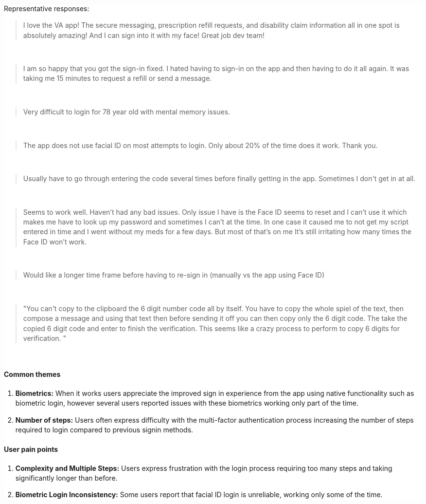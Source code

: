 Representative responses:

> I love the VA app! The secure messaging, prescription refill requests, and disability claim information all in one spot is absolutely amazing! And I can sign into it with my face! Great job dev team!

<br>

> I am so happy that you got the sign-in fixed.  I hated having to sign-in on the app and then having to do it all again.  It was taking me 15 minutes to request a refill or send a message.

<br>

> Very difficult to login for 78 year old with mental memory issues.

<br>

> The app does not use facial ID on most attempts to login. Only about 20% of the time does it work. Thank you.

<br>

> Usually have to go through entering the code several times before finally getting in the app. Sometimes I don't get in at all.

<br>

> Seems to work well. Haven’t had any bad issues. Only issue I have is the Face ID seems to reset and I can’t use it  which makes me have to look up my password and sometimes I can’t at the time. In one case it caused me to not get my script entered in time and I went without my meds for a few days. But most of that’s on me   It’s still irritating how many times the Face ID won’t work.

<br>

> Would like a longer time frame before having to re-sign in (manually vs the app using Face ID)

<br>

> "You can't copy to the clipboard the 6 digit number code all by itself.
You have to copy the whole spiel of the text, then compose a message and using that text then before sending it off you can then copy only the 6 digit code. The take the copied 6 digit code and enter to finish the verification. This seems like a crazy process to perform to copy 6 digits for verification. "

<br>

#### Common themes
1. **Biometrics:** When it works users appreciate the improved sign in experience from the app using native functionality such as biometric login, however several users reported issues with these biometrics working only part of the time.

2. **Number of steps:** Users often express difficulty with the multi-factor authentication process increasing the number of steps required to login compared to previous signin methods.

#### User pain points
1. **Complexity and Multiple Steps:** Users express frustration with the login process requiring too many steps and taking significantly longer than before.

2. **Biometric Login Inconsistency:** Some users report that facial ID login is unreliable, working only some of the time.
